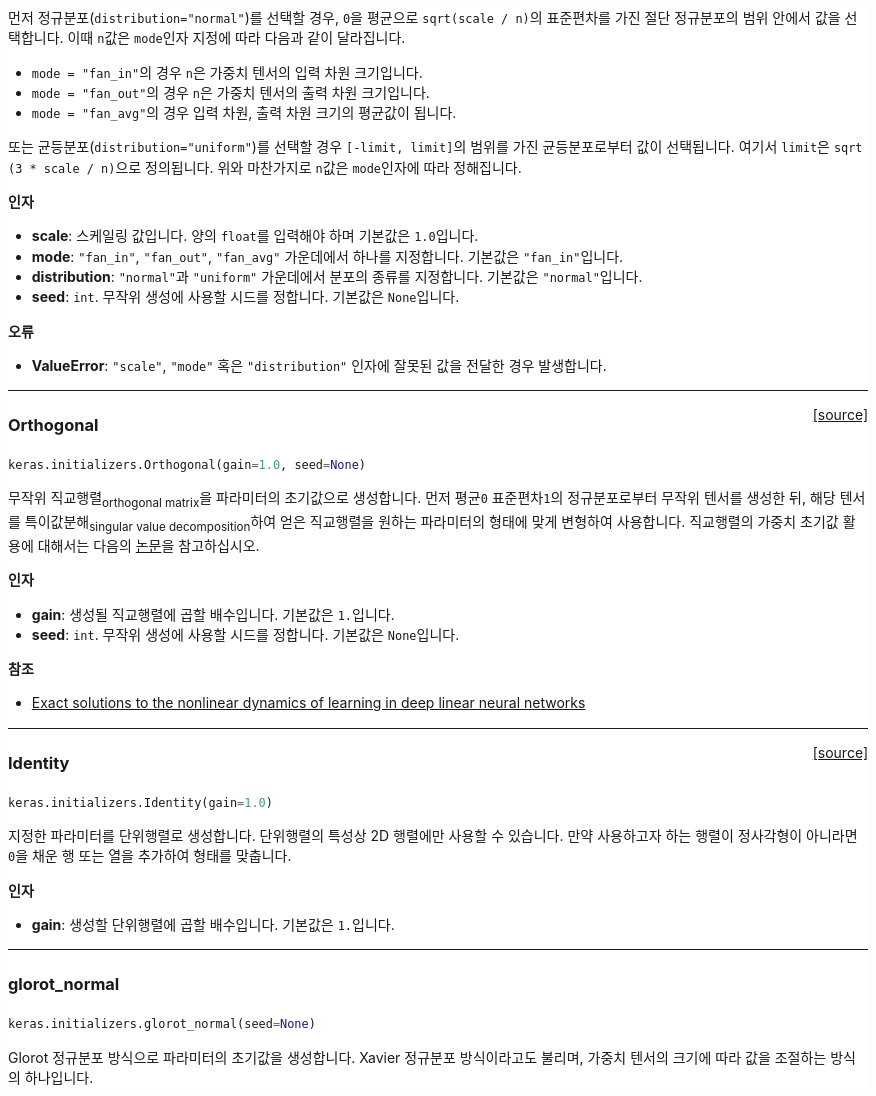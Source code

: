 먼저 정규분포(`distribution="normal"`)를 선택할 경우, `0`을 평균으로 `sqrt(scale / n)`의 표준편차를 가진 절단 정규분포의 범위 안에서 값을 선택합니다. 이때 `n`값은 `mode`인자 지정에 따라 다음과 같이 달라집니다.
- `mode = "fan_in"`의 경우 `n`은 가중치 텐서의 입력 차원 크기입니다. 
- `mode = "fan_out"`의 경우 `n`은 가중치 텐서의 출력 차원 크기입니다. 
- `mode = "fan_avg"`의 경우 입력 차원, 출력 차원 크기의 평균값이 됩니다.

또는 균등분포(`distribution="uniform"`)를 선택할 경우 `[-limit, limit]`의 범위를 가진 균등분포로부터 값이 선택됩니다. 여기서 `limit`은 `sqrt(3 * scale / n)`으로 정의됩니다. 위와 마찬가지로 `n`값은 `mode`인자에 따라 정해집니다.

__인자__
- __scale__: 스케일링 값입니다. 양의 `float`를 입력해야 하며 기본값은 `1.0`입니다.
- __mode__: `"fan_in"`, `"fan_out"`, `"fan_avg"` 가운데에서 하나를 지정합니다. 기본값은 `"fan_in"`입니다.
- __distribution__: `"normal"`과 `"uniform"` 가운데에서 분포의 종류를 지정합니다. 기본값은 `"normal"`입니다.
- __seed__: `int`. 무작위 생성에 사용할 시드를 정합니다. 기본값은 `None`입니다.

__오류__
- __ValueError__: `"scale"`, `"mode"` 혹은 `"distribution"` 인자에 잘못된 값을 전달한 경우 발생합니다.
    
----
<span style="float:right;">[[source]](https://github.com/keras-team/keras/blob/master/keras/initializers.py#L229)</span>
### Orthogonal
```python
keras.initializers.Orthogonal(gain=1.0, seed=None)
```
무작위 직교행렬<sub>orthogonal matrix</sub>을 파라미터의 초기값으로 생성합니다. 먼저 평균`0` 표준편차`1`의 정규분포로부터 무작위 텐서를 생성한 뒤, 해당 텐서를 특이값분해<sub>singular value decomposition</sub>하여 얻은 직교행렬을 원하는 파라미터의 형태에 맞게 변형하여 사용합니다. 직교행렬의 가중치 초기값 활용에 대해서는 다음의 [논문](http://arxiv.org/abs/1312.6120)을 참고하십시오.

__인자__
- __gain__: 생성될 직교행렬에 곱할 배수입니다. 기본값은 `1.`입니다.
- __seed__: `int`. 무작위 생성에 사용할 시드를 정합니다. 기본값은 `None`입니다.

__참조__
- [Exact solutions to the nonlinear dynamics of learning in deep linear neural networks](http://arxiv.org/abs/1312.6120)
    
----
<span style="float:right;">[[source]](https://github.com/keras-team/keras/blob/master/keras/initializers.py#L267)</span>
### Identity
```python
keras.initializers.Identity(gain=1.0)
```
지정한 파라미터를 단위행렬로 생성합니다. 단위행렬의 특성상 2D 행렬에만 사용할 수 있습니다. 만약 사용하고자 하는 행렬이 정사각형이 아니라면 `0`을 채운 행 또는 열을 추가하여 형태를 맞춥니다. 

__인자__
- __gain__: 생성할 단위행렬에 곱할 배수입니다. 기본값은 `1.`입니다.
    
  
----
### glorot_normal
```python
keras.initializers.glorot_normal(seed=None)
```
Glorot 정규분포 방식으로 파라미터의 초기값을 생성합니다. Xavier 정규분포 방식이라고도 불리며, 가중치 텐서의 크기에 따라 값을 조절하는 방식의 하나입니다.  
  